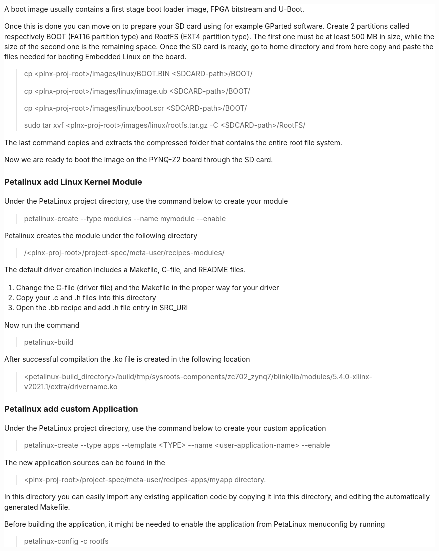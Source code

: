 A boot image usually contains a first stage boot loader image, FPGA bitstream and U-Boot.

Once this is done you can move on to prepare your SD card using for example GParted software. Create 2 partitions called respectively BOOT (FAT16 partition type) and RootFS (EXT4 partition type). The first one must be at least 500 MB in size, while the size of the second one is the remaining space. Once the SD card is ready, go to home directory and from here copy and paste the files needed for booting Embedded Linux on the board.
>cp &lt;plnx-proj-root&gt;/images/linux/BOOT.BIN &lt;SDCARD-path&gt;/BOOT/
>
>cp &lt;plnx-proj-root&gt;/images/linux/image.ub &lt;SDCARD-path&gt;/BOOT/
>
>cp &lt;plnx-proj-root&gt;/images/linux/boot.scr &lt;SDCARD-path&gt;/BOOT/
>
>sudo tar xvf &lt;plnx-proj-root&gt;/images/linux/rootfs.tar.gz -C &lt;SDCARD-path&gt;/RootFS/

  

The last command copies and extracts the compressed folder that contains the entire root file system.

Now we are ready to boot the image on the PYNQ-Z2 board through the SD card.

  
<a name="titolo-3"></a>
### Petalinux add Linux Kernel Module
Under the PetaLinux project directory, use the command below to create your module
>petalinux-create --type modules --name mymodule --enable

Petalinux creates the module under the following directory
>/&lt;plnx-proj-root&gt;/project-spec/meta-user/recipes-modules/

The default driver creation includes a Makefile, C-file, and README files.
1. Change the C-file (driver file) and the Makefile in the proper way for your driver
2. Copy your .c and .h files into this directory
3. Open the .bb recipe and add .h file entry in SRC_URI

Now run the command
>petalinux-build

After successful compilation the .ko file is created in the following location
>&lt;petalinux-build_directory&gt;/build/tmp/sysroots-components/zc702_zynq7/blink/lib/modules/5.4.0-xilinx-v2021.1/extra/drivername.ko

<a name="titolo-4"></a>
### Petalinux add custom Application
Under the PetaLinux project directory, use the command below to create your custom application
>petalinux-create --type apps --template &lt;TYPE&gt; --name &lt;user-application-name&gt; --enable

The new application sources can be found in the
>&lt;plnx-proj-root&gt;/project-spec/meta-user/recipes-apps/myapp directory.

In this directory you can easily import any existing application code by copying it into this directory, and editing the automatically generated Makefile.

Before building the application, it might be needed to enable the application from PetaLinux menuconfig by running
> petalinux-config -c rootfs
